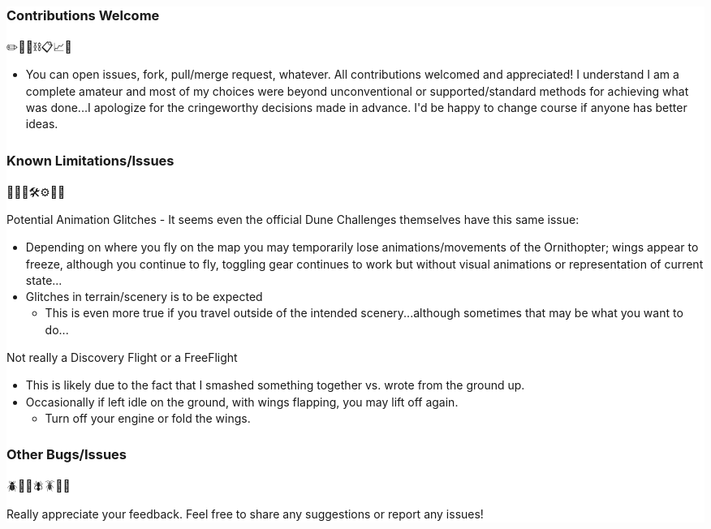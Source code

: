 ### Contributions Welcome

✏️📃📝⛓️📋📈🔑

- You can open issues, fork, pull/merge request, whatever. All contributions welcomed and appreciated! I understand I am a complete amateur and most of my choices were beyond unconventional or supported/standard methods for achieving what was done...I apologize for the cringeworthy decisions made in advance.  I'd be happy to change course if anyone has better ideas.

### Known Limitations/Issues

🚧🛑🧱🛠️⚙️🤖😬

Potential Animation Glitches - It seems even the official Dune Challenges themselves have this same issue:

- Depending on where you fly on the map you may temporarily lose animations/movements of the Ornithopter; wings appear to freeze, although you continue to fly, toggling gear continues to work but without visual animations or representation of current state...
- Glitches in terrain/scenery is to be expected
  - This is even more true if you travel outside of the intended scenery...although sometimes that may be what you want to do...

Not really a Discovery Flight or a FreeFlight

- This is likely due to the fact that I smashed something together vs. wrote from the ground up.
- Occasionally if left idle on the ground, with wings flapping, you may lift off again.
  - Turn off your engine or fold the wings.

### Other Bugs/Issues

🪲🐞🐝🪰🪳🐜🐛

Really appreciate your feedback. Feel free to share any suggestions or report any issues!
